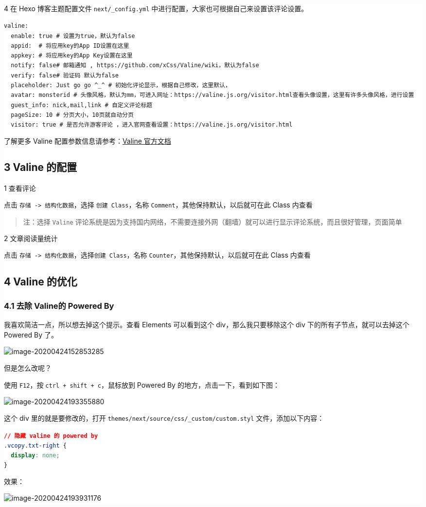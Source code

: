 4 在 Hexo 博客主题配置文件 `next/_config.yml` 中进行配置，大家也可根据自己来设置该评论设置。

```html
valine:
  enable: true # 设置为true，默认为false
  appid:  # 将应用key的App ID设置在这里
  appkey: # 将应用key的App Key设置在这里
  notify: false# 邮箱通知 , https://github.com/xCss/Valine/wiki，默认为false
  verify: false# 验证码 默认为false
  placeholder: Just go go ^_^ # 初始化评论显示，根据自己修改，这里默认，
  avatar: monsterid # 头像风格，默认为mm，可进入网址：https://valine.js.org/visitor.html查看头像设置，这里有许多头像风格，进行设置
  guest_info: nick,mail,link # 自定义评论标题
  pageSize: 10 # 分页大小，10页就自动分页
  visitor: true # 是否允许游客评论 ，进入官网查看设置：https://valine.js.org/visitor.html
```

了解更多 Valine 配置参数信息请参考：[Valine 官方文档](https://valine.js.org/)

## 3 Valine 的配置

1 查看评论

点击 `存储 -> 结构化数据`，选择 `创建 Class`，名称 `Comment`，其他保持默认，以后就可在此 Class 内查看

> 注：选择 `Valine` 评论系统是因为支持国内网络，不需要连接外网（翻墙）就可以进行显示评论系统，而且很好管理，页面简单

2 文章阅读量统计

点击 `存储 -> 结构化数据`，选择`创建 Class`，名称 `Counter`，其他保持默认，以后就可在此 Class 内查看

## 4 Valine 的优化

### 4.1 去除 Valine的 Powered By

我喜欢简洁一点，所以想去掉这个提示。查看 Elements 可以看到这个 div，那么我只要移除这个 div 下的所有子节点，就可以去掉这个 Powered By 了。

![image-20200424152853285](https://gitee.com/wugenqiang/PictureBed/raw/master/CS-Notes/20200424152854.png)

但是怎么改呢？

使用 `F12`，按 `ctrl + shift + c`，鼠标放到 Powered By 的地方，点击一下，看到如下图：

![image-20200424193355880](https://gitee.com/wugenqiang/PictureBed/raw/master/CS-Notes/20200424193358.png)

这个 div 里的就是要修改的，打开 `themes/next/source/css/_custom/custom.styl` 文件，添加以下内容：

```css
// 隐藏 valine 的 powered by
.vcopy.txt-right {
  display: none;
}
```

效果：

![image-20200424193931176](https://gitee.com/wugenqiang/PictureBed/raw/master/CS-Notes/20200424193932.png)
